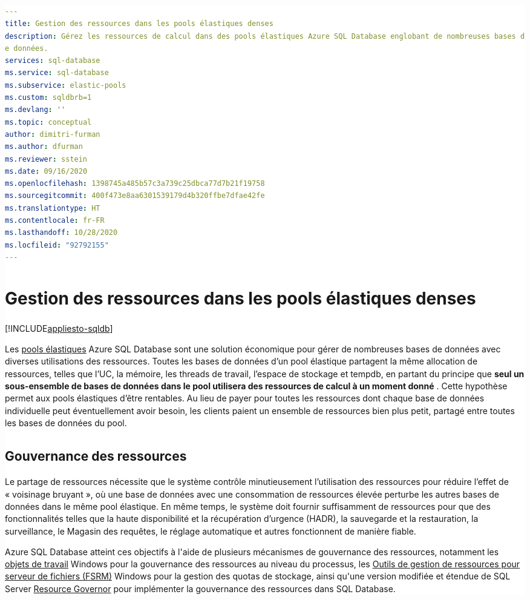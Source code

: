 ```yaml
---
title: Gestion des ressources dans les pools élastiques denses
description: Gérez les ressources de calcul dans des pools élastiques Azure SQL Database englobant de nombreuses bases de données.
services: sql-database
ms.service: sql-database
ms.subservice: elastic-pools
ms.custom: sqldbrb=1
ms.devlang: ''
ms.topic: conceptual
author: dimitri-furman
ms.author: dfurman
ms.reviewer: sstein
ms.date: 09/16/2020
ms.openlocfilehash: 1398745a485b57c3a739c25dbca77d7b21f19758
ms.sourcegitcommit: 400f473e8aa6301539179d4b320ffbe7dfae42fe
ms.translationtype: HT
ms.contentlocale: fr-FR
ms.lasthandoff: 10/28/2020
ms.locfileid: "92792155"
---
```

# <a name="resource-management-in-dense-elastic-pools"></a>Gestion des ressources dans les pools élastiques denses
[!INCLUDE[appliesto-sqldb](../includes/appliesto-sqldb.md)]

Les [pools élastiques](./elastic-pool-overview.md) Azure SQL Database sont une solution économique pour gérer de nombreuses bases de données avec diverses utilisations des ressources. Toutes les bases de données d’un pool élastique partagent la même allocation de ressources, telles que l’UC, la mémoire, les threads de travail, l’espace de stockage et tempdb, en partant du principe que **seul un sous-ensemble de bases de données dans le pool utilisera des ressources de calcul à un moment donné** . Cette hypothèse permet aux pools élastiques d’être rentables. Au lieu de payer pour toutes les ressources dont chaque base de données individuelle peut éventuellement avoir besoin, les clients paient un ensemble de ressources bien plus petit, partagé entre toutes les bases de données du pool.

## <a name="resource-governance"></a>Gouvernance des ressources

Le partage de ressources nécessite que le système contrôle minutieusement l’utilisation des ressources pour réduire l’effet de « voisinage bruyant », où une base de données avec une consommation de ressources élevée perturbe les autres bases de données dans le même pool élastique. En même temps, le système doit fournir suffisamment de ressources pour que des fonctionnalités telles que la haute disponibilité et la récupération d’urgence (HADR), la sauvegarde et la restauration, la surveillance, le Magasin des requêtes, le réglage automatique et autres fonctionnent de manière fiable.

Azure SQL Database atteint ces objectifs à l'aide de plusieurs mécanismes de gouvernance des ressources, notamment les [objets de travail](/windows/win32/procthread/job-objects) Windows pour la gouvernance des ressources au niveau du processus, les [Outils de gestion de ressources pour serveur de fichiers (FSRM)](/windows-server/storage/fsrm/fsrm-overview) Windows pour la gestion des quotas de stockage, ainsi qu'une version modifiée et étendue de SQL Server [Resource Governor](/sql/relational-databases/resource-governor/resource-governor) pour implémenter la gouvernance des ressources dans SQL Database.
